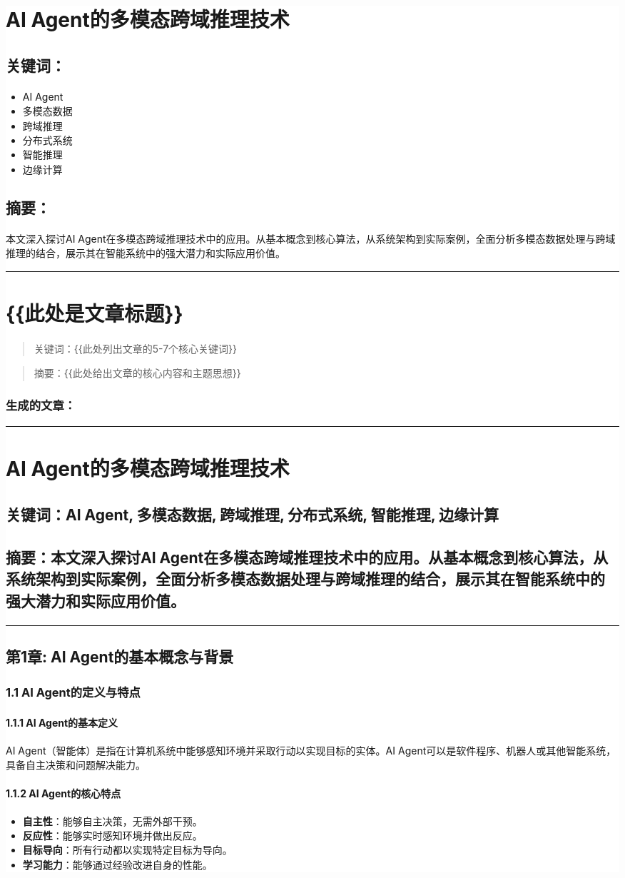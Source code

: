                  



# AI Agent的多模态跨域推理技术

## 关键词：
- AI Agent
- 多模态数据
- 跨域推理
- 分布式系统
- 智能推理
- 边缘计算

## 摘要：
本文深入探讨AI Agent在多模态跨域推理技术中的应用。从基本概念到核心算法，从系统架构到实际案例，全面分析多模态数据处理与跨域推理的结合，展示其在智能系统中的强大潜力和实际应用价值。

---

# {{此处是文章标题}}

> 关键词：{{此处列出文章的5-7个核心关键词}}

> 摘要：{{此处给出文章的核心内容和主题思想}}

                 

### 生成的文章：

---

# AI Agent的多模态跨域推理技术

## 关键词：AI Agent, 多模态数据, 跨域推理, 分布式系统, 智能推理, 边缘计算

## 摘要：本文深入探讨AI Agent在多模态跨域推理技术中的应用。从基本概念到核心算法，从系统架构到实际案例，全面分析多模态数据处理与跨域推理的结合，展示其在智能系统中的强大潜力和实际应用价值。

---

## 第1章: AI Agent的基本概念与背景

### 1.1 AI Agent的定义与特点

#### 1.1.1 AI Agent的基本定义
AI Agent（智能体）是指在计算机系统中能够感知环境并采取行动以实现目标的实体。AI Agent可以是软件程序、机器人或其他智能系统，具备自主决策和问题解决能力。

#### 1.1.2 AI Agent的核心特点
- **自主性**：能够自主决策，无需外部干预。
- **反应性**：能够实时感知环境并做出反应。
- **目标导向**：所有行动都以实现特定目标为导向。
- **学习能力**：能够通过经验改进自身的性能。
